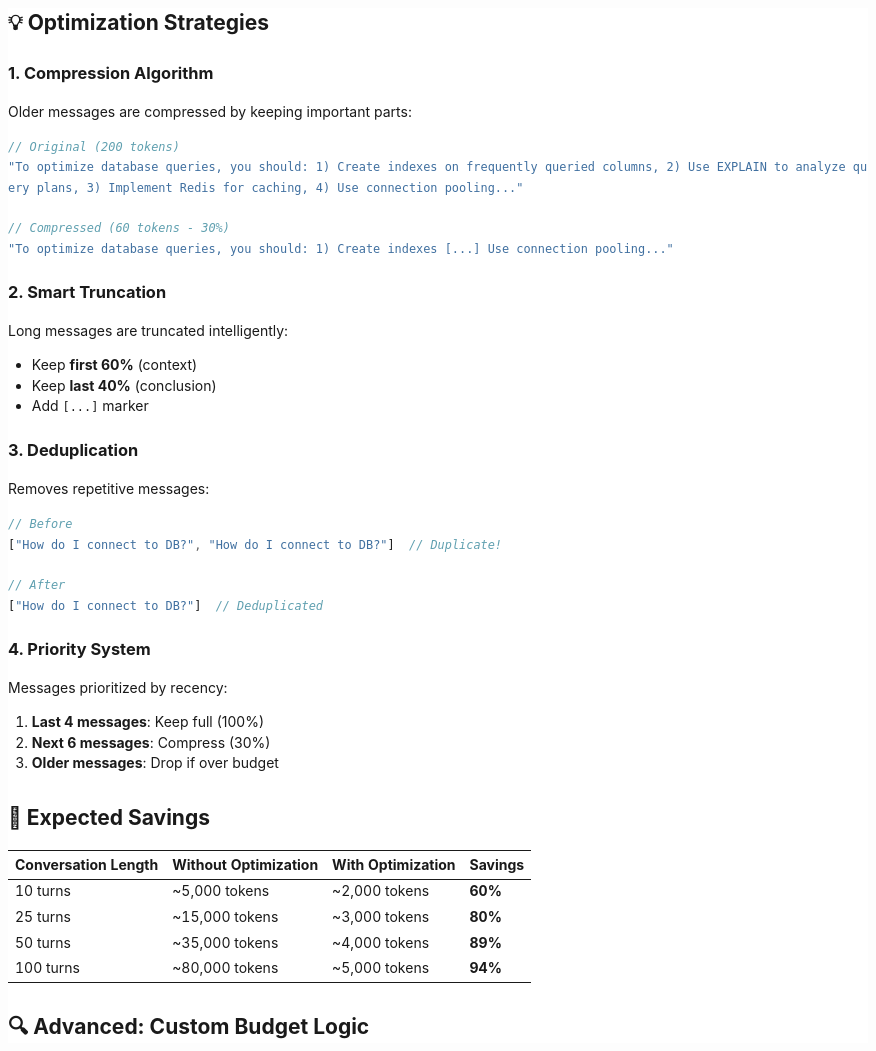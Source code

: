 ## 💡 Optimization Strategies

### 1. **Compression Algorithm**

Older messages are compressed by keeping important parts:
```javascript
// Original (200 tokens)
"To optimize database queries, you should: 1) Create indexes on frequently queried columns, 2) Use EXPLAIN to analyze query plans, 3) Implement Redis for caching, 4) Use connection pooling..."

// Compressed (60 tokens - 30%)
"To optimize database queries, you should: 1) Create indexes [...] Use connection pooling..."
```

### 2. **Smart Truncation**

Long messages are truncated intelligently:
- Keep **first 60%** (context)
- Keep **last 40%** (conclusion)
- Add `[...]` marker

### 3. **Deduplication**

Removes repetitive messages:
```javascript
// Before
["How do I connect to DB?", "How do I connect to DB?"]  // Duplicate!

// After
["How do I connect to DB?"]  // Deduplicated
```

### 4. **Priority System**

Messages prioritized by recency:
1. **Last 4 messages**: Keep full (100%)
2. **Next 6 messages**: Compress (30%)
3. **Older messages**: Drop if over budget

## 🎯 Expected Savings

| Conversation Length | Without Optimization | With Optimization | Savings |
|---------------------|---------------------|-------------------|---------|
| 10 turns | ~5,000 tokens | ~2,000 tokens | **60%** |
| 25 turns | ~15,000 tokens | ~3,000 tokens | **80%** |
| 50 turns | ~35,000 tokens | ~4,000 tokens | **89%** |
| 100 turns | ~80,000 tokens | ~5,000 tokens | **94%** |

## 🔍 Advanced: Custom Budget Logic
